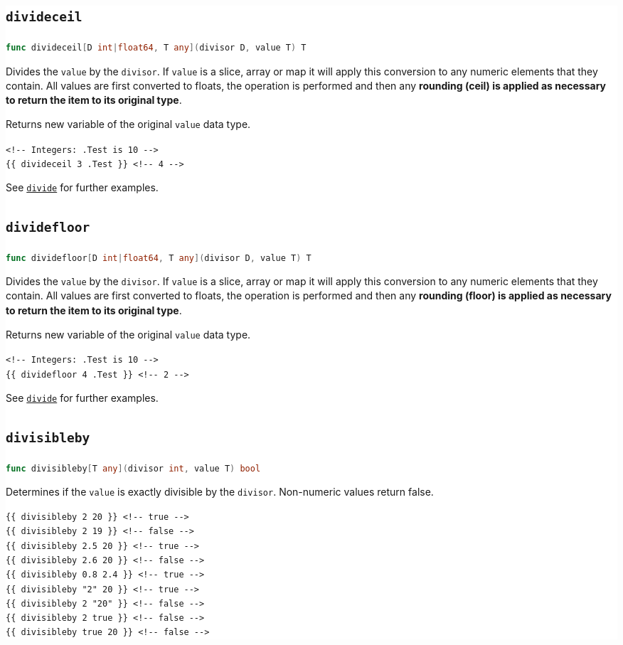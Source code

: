 ## `divideceil`

```go
func divideceil[D int|float64, T any](divisor D, value T) T
```

Divides the `value` by the `divisor`. If `value` is a slice, array or map it will apply this conversion to any numeric elements that they contain. All values are first converted to floats, the operation is performed and then any **rounding (ceil) is applied as necessary to return the item to its original type**.

Returns new variable of the original `value` data type.

```django
<!-- Integers: .Test is 10 -->
{{ divideceil 3 .Test }} <!-- 4 -->
```

See [`divide`](#divide) for further examples.

## `dividefloor`

```go
func dividefloor[D int|float64, T any](divisor D, value T) T
```

Divides the `value` by the `divisor`. If `value` is a slice, array or map it will apply this conversion to any numeric elements that they contain. All values are first converted to floats, the operation is performed and then any **rounding (floor) is applied as necessary to return the item to its original type**.

Returns new variable of the original `value` data type.

```django
<!-- Integers: .Test is 10 -->
{{ dividefloor 4 .Test }} <!-- 2 -->
```

See [`divide`](#divide) for further examples.

## `divisibleby`

```go
func divisibleby[T any](divisor int, value T) bool
```

Determines if the `value` is exactly divisible by the `divisor`. Non-numeric values return false.

```django
{{ divisibleby 2 20 }} <!-- true -->
{{ divisibleby 2 19 }} <!-- false -->
{{ divisibleby 2.5 20 }} <!-- true -->
{{ divisibleby 2.6 20 }} <!-- false -->
{{ divisibleby 0.8 2.4 }} <!-- true -->
{{ divisibleby "2" 20 }} <!-- true -->
{{ divisibleby 2 "20" }} <!-- false -->
{{ divisibleby 2 true }} <!-- false -->
{{ divisibleby true 20 }} <!-- false -->
```
